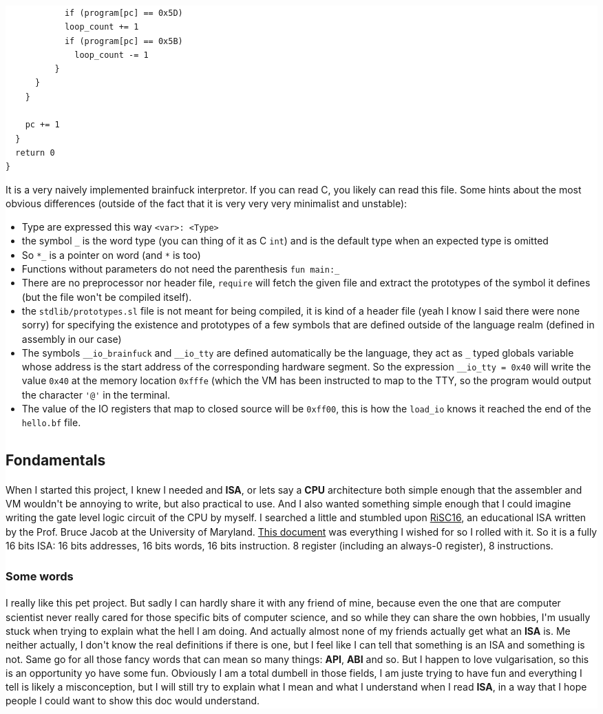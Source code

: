 ```
	        if (program[pc] == 0x5D)
      	    loop_count += 1
	        if (program[pc] == 0x5B)
	          loop_count -= 1
	      }
      }
    }

    pc += 1
  }
  return 0
}
```
It is a very naively implemented brainfuck interpretor. If you can read C, you likely can read this file. Some hints about the most obvious differences (outside of the fact that it is very very very minimalist and unstable):
- Type are expressed this way `<var>: <Type>`
- the symbol `_` is the word type  (you can thing of it as C `int`) and is the default type when an expected type is omitted
- So `*_` is a pointer on word (and `*` is too)
- Functions without parameters do not need the parenthesis `fun main:_`
- There are no preprocessor nor header file, `require` will fetch the given file and extract the prototypes of the symbol it defines (but the file won't be compiled itself).
- the `stdlib/prototypes.sl` file is not meant for being compiled, it is kind of a header file (yeah I know I said there were none sorry) for specifying the existence and prototypes of a few symbols that are defined outside of the language realm (defined in assembly in our case)
- The symbols `__io_brainfuck` and `__io_tty` are defined automatically be the language, they act as `_` typed globals variable whose address is the start address of the corresponding hardware segment. So the expression `__io_tty = 0x40` will write the value `0x40` at the memory location  `0xfffe` (which the VM has been instructed to map  to the TTY, so the program would output the character `'@'` in the terminal.
- The value of the IO registers that map to closed source will be `0xff00`, this is how the `load_io` knows it reached the end of the `hello.bf` file.

## Fondamentals
When I started this project, I knew I needed and **ISA**, or lets say a **CPU** architecture both simple enough that the assembler and VM wouldn't be annoying to write, but also practical to use. And I also wanted something simple enough that I could imagine writing the gate level logic circuit of the CPU by myself. I searched a little and stumbled upon [RiSC16](https://user.eng.umd.edu/~blj/risc/), an educational ISA written by the Prof. Bruce Jacob at the University of Maryland. [This document](https://user.eng.umd.edu/~blj/RiSC/RiSC-isa.pdf)  was everything I wished for so I rolled with it.
So it is a fully 16 bits ISA: 16 bits addresses, 16 bits words, 16 bits instruction. 8 register (including an always-0 register), 8 instructions.

### Some words
I really like this pet project. But sadly I can hardly share it with any friend of mine, because even the one that are computer scientist never really cared for those specific bits of computer science, and so while they can share the own hobbies, I'm usually stuck when trying to explain what the hell I am doing. And actually almost none of my friends actually get what an **ISA** is. Me neither actually, I don't know the real definitions if there is one, but I feel like I can tell that something is an ISA and something is not. Same go for all those fancy words that can mean so many things: **API**, **ABI** and so. 
But I happen to love vulgarisation, so this is an opportunity yo have some fun. Obviously I am a total dumbell in those fields, I am juste trying to have fun and everything I tell is likely a misconception, but I will still try to explain what I mean and what I understand when I read **ISA**, in a way that I hope people I could want to show this doc would understand.
